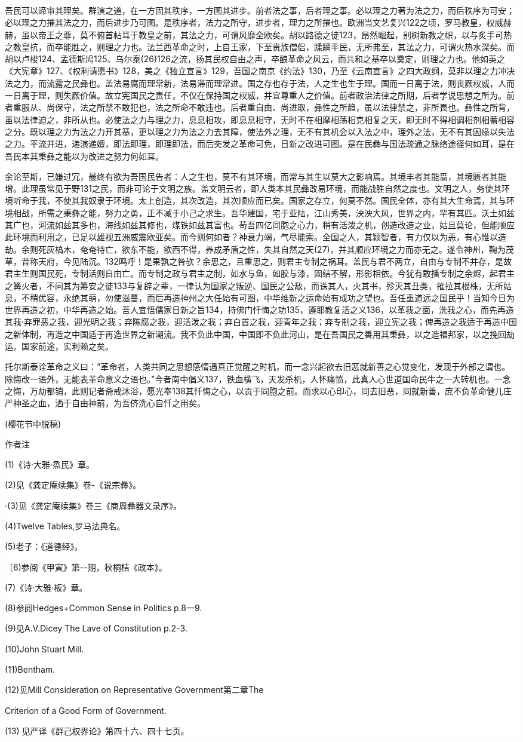  

吾民可以谛审其理矣。群演之道，在一方固其秩序，一方图其进步。前者法之事，后者理之事。必以理之力著为法之力，而后秩序为可安；必以理之力摧其法之力，而后进步乃可图。是秩序者，法力之所守，进步者，理力之所摧也。欧洲当文艺复兴122之顷，罗马教皇，权威赫赫，虽以帝王之尊，莫不俯首帖耳于教皇之前，其法之力，可谓风靡全欧矣。胡以路德之徒123，昂然崛起，别树新教之帜，以与炙手可热之教皇抗，而卒能胜之，则理之力也。法兰西革命之时，上自王家，下至贵族僧侣，蹂躏平民，无所弗至，其法之力，可谓火热水深矣。而胡以卢梭124、孟德斯鸠125、乌尔泰(26)126之流，扬其民权自由之声，卒酿革命之风云，而共和之基卒以奠定，则理之力也。他如英之《大宪章》127、《权利请愿书》128，美之《独立宣言》129，吾国之南京《约法》130，乃至《云南宣言》之四大政纲，莫非以理之力冲决法之力，而流露之民彝也。盖法易腐而理常新，法易滞而理常进。国之存也存于法，人之生也生于理。国而一日离于法，则丧厥权威，人而一日离于理，则失厥价值。故立宪国民之责任，不仅在保持国之权威，并宜尊重人之价值。前者政治法律之所期，后者学说思想之所为。前者重服从、尚保守，法之所禁不敢犯也，法之所命不敢违也。后者重自由、尚进取，彝性之所趋，虽以法律禁之，非所畏也。彝性之所背，虽以法律迫之，非所从也。必使法之力与理之力，息息相攻，即息息相守，无时不在相摩相荡相克相复之天，即无时不得相调相剂相蓄相容之分。既以理之力为法之力开其基，更以理之力为法之力去其障，使法外之理，无不有其机会以入法之中，理外之法，无不有其因缘以失法之力。平流并进，递演递嬗，即法即理，即理即法，而后突发之革命可免，日新之改进可图。是在民彝与国法疏通之脉络途径何如耳，是在吾民本其秉彝之能以为改进之努力何如耳。

 

余论至斯，已嫌过冗，最终有欲为吾国民告者：人之生也，莫不有其环境，而常与其生以莫大之影响焉。其境丰者其能啬，其境匮者其能增。此理虽常见于野131之民，而非可论于文明之族。盖文明云者，即人类本其民彝改易环境，而能战胜自然之度也。文明之人，务使其环境听命于我，不使其我奴隶于环境。太上创造，其次改造，其次顺应而已矣。国家之存立，何莫不然。国民全体，亦有其大生命焉，其与环境相战，所需之秉彝之能，努力之勇，正不减于小己之求生。吾华建国，宅于亚陆，江山秀美，泱泱大风，世界之内，罕有其匹。沃土如兹其广也，河流如兹其多也，海线如兹其修也，煤铁如兹其富也。苟吾四亿同胞之心力，稍有活泼之机，创造改造之业，姑且莫论，但能顺应此环境而利用之，已足以雄视五洲威震欧亚矣。而今则何如者？神衰力竭，气尽能索。全国之人，其颖智者，有力仅以为恶，有心惟以造劫。余则死灰槁木，奄奄待亡，欲东不能，欲西不得，养成矛盾之性，失其自然之天(27)，并其顺应环境之力而亦无之。遂令神州，鞠为茂草，昔称天府，今见陆沉。132鸣呼！是果孰之咎欤？余思之，且重思之，则君主专制之祸耳。盖民与君不两立，自由与专制不并存，是故君主生则国民死，专制活则自由亡。而专制之政与君主之制，如水与鱼，如胶与漆，固结不解，形影相依。今犹有敢播专制之余烬，起君主之篝火者，不问其为筹安之徒133与复辟之辈，一律认为国家之叛逆、国民之公敌，而诛其人，火其书，殄灭其丑类，摧拉其根株，无所姑息，不稍优容，永绝其萌，勿使滋蔓，而后再造神州之大任始有可图，中华维新之运命始有成功之望也。吾任重道远之国民乎！当知今日为世界再造之初，中华再造之始。吾人宜悟儒家日新之旨134，持佛门忏悔之功135，遵耶教复活之义136，以革我之面，洗我之心，而先再造其我·弃罪恶之我，迎光明之我；弃陈腐之我，迎活泼之我；弃白首之我，迎青年之我；弃专制之我，迎立宪之我；俾再造之我适于再造中国之新体制，再造之中国适于再造世界之新潮流。我不负此中国，中国即不负此河山，是在吾国民之善用其秉彝，以之造福邦家，以之挽回劫运。国家前途，实利赖之矣。

托尔斯泰诠革命之义曰：“革命者，人类共同之思想感情遇真正觉醒之时机，而一念兴起欲去旧恶就新善之心觉变化，发现于外部之谓也。除悔改一语外，无能表革命意义之语也。”今者南中倡义137，铁血横飞，天发杀机，人怀痛愤，此真人心世道国命民牛之一大转机也。一念之悔，万劫都销，此则记者斋戒沐浴，愿光奉138其忏悔之心，以贡于同胞之前。而求以心印心，同去旧恶，同就新善，庶不负革命健儿庄严神圣之血，洒于自由神前，为吾侪洗心自忏之用矣。

 

(樱花节中脱稿)

 

作者注

(1)《诗·大雅·烝民》章。

(2)见《龚定庵续集》卷-《说宗彝》。

·(3)见《龚定庵续集》卷三《商周彝器文录序》。

(4)Twelve Tables,罗马法典名。

(5)老子：《道德经》。

〔6)参阅《甲寅》第--期，秋桐桔《政本》。

(7)《诗·大雅·板》章。

(8)参阅Hedges+Common Sense in Politics p.8一9.

(9)见A.V.Dicey The Lave of Constitution p.2-3.

(10)John Stuart Mill.

(11)Bentham.

(12)见Mill Consideration on Representative Government第二章The

Criterion of a Good Form of Government.

(13) 见严译《群己权界论》第四十六、四十七页。
